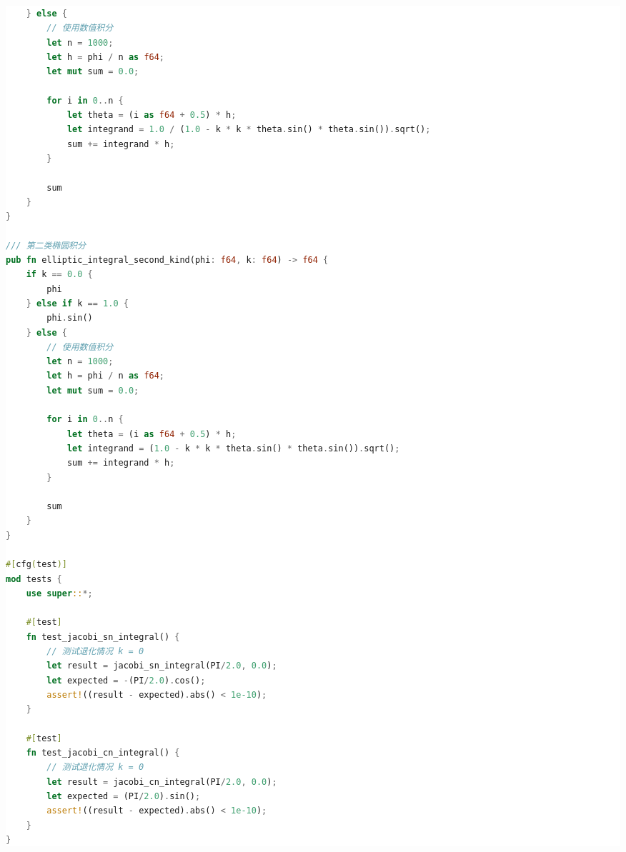 ```rust
    } else {
        // 使用数值积分
        let n = 1000;
        let h = phi / n as f64;
        let mut sum = 0.0;
        
        for i in 0..n {
            let theta = (i as f64 + 0.5) * h;
            let integrand = 1.0 / (1.0 - k * k * theta.sin() * theta.sin()).sqrt();
            sum += integrand * h;
        }
        
        sum
    }
}

/// 第二类椭圆积分
pub fn elliptic_integral_second_kind(phi: f64, k: f64) -> f64 {
    if k == 0.0 {
        phi
    } else if k == 1.0 {
        phi.sin()
    } else {
        // 使用数值积分
        let n = 1000;
        let h = phi / n as f64;
        let mut sum = 0.0;
        
        for i in 0..n {
            let theta = (i as f64 + 0.5) * h;
            let integrand = (1.0 - k * k * theta.sin() * theta.sin()).sqrt();
            sum += integrand * h;
        }
        
        sum
    }
}

#[cfg(test)]
mod tests {
    use super::*;

    #[test]
    fn test_jacobi_sn_integral() {
        // 测试退化情况 k = 0
        let result = jacobi_sn_integral(PI/2.0, 0.0);
        let expected = -(PI/2.0).cos();
        assert!((result - expected).abs() < 1e-10);
    }

    #[test]
    fn test_jacobi_cn_integral() {
        // 测试退化情况 k = 0
        let result = jacobi_cn_integral(PI/2.0, 0.0);
        let expected = (PI/2.0).sin();
        assert!((result - expected).abs() < 1e-10);
    }
}
```
